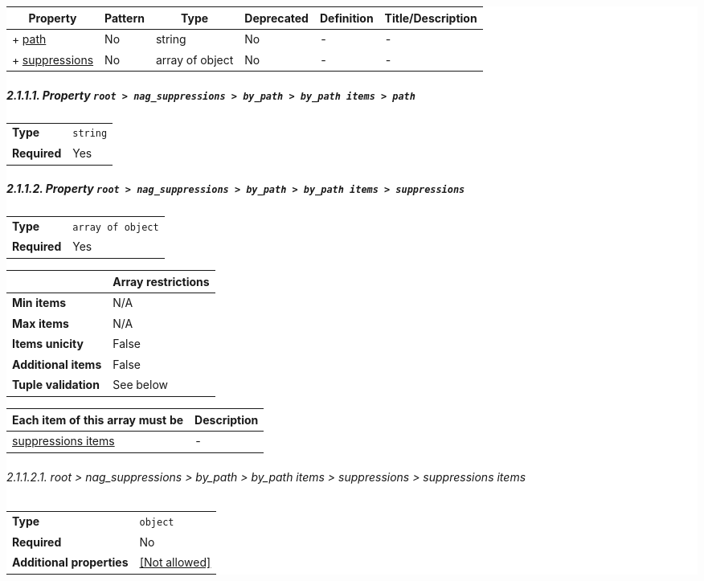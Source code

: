 | Property                                                        | Pattern | Type            | Deprecated | Definition | Title/Description |
| --------------------------------------------------------------- | ------- | --------------- | ---------- | ---------- | ----------------- |
| + [path](#nag_suppressions_by_path_items_path )                 | No      | string          | No         | -          | -                 |
| + [suppressions](#nag_suppressions_by_path_items_suppressions ) | No      | array of object | No         | -          | -                 |

##### <a name="nag_suppressions_by_path_items_path"></a>2.1.1.1. Property `root > nag_suppressions > by_path > by_path items > path`

|              |          |
| ------------ | -------- |
| **Type**     | `string` |
| **Required** | Yes      |

##### <a name="nag_suppressions_by_path_items_suppressions"></a>2.1.1.2. Property `root > nag_suppressions > by_path > by_path items > suppressions`

|              |                   |
| ------------ | ----------------- |
| **Type**     | `array of object` |
| **Required** | Yes               |

|                      | Array restrictions |
| -------------------- | ------------------ |
| **Min items**        | N/A                |
| **Max items**        | N/A                |
| **Items unicity**    | False              |
| **Additional items** | False              |
| **Tuple validation** | See below          |

| Each item of this array must be                                          | Description |
| ------------------------------------------------------------------------ | ----------- |
| [suppressions items](#nag_suppressions_by_path_items_suppressions_items) | -           |

###### <a name="autogenerated_heading_12"></a>2.1.1.2.1. root > nag_suppressions > by_path > by_path items > suppressions > suppressions items

|                           |                                                         |
| ------------------------- | ------------------------------------------------------- |
| **Type**                  | `object`                                                |
| **Required**              | No                                                      |
| **Additional properties** | [[Not allowed]](# "Additional Properties not allowed.") |
